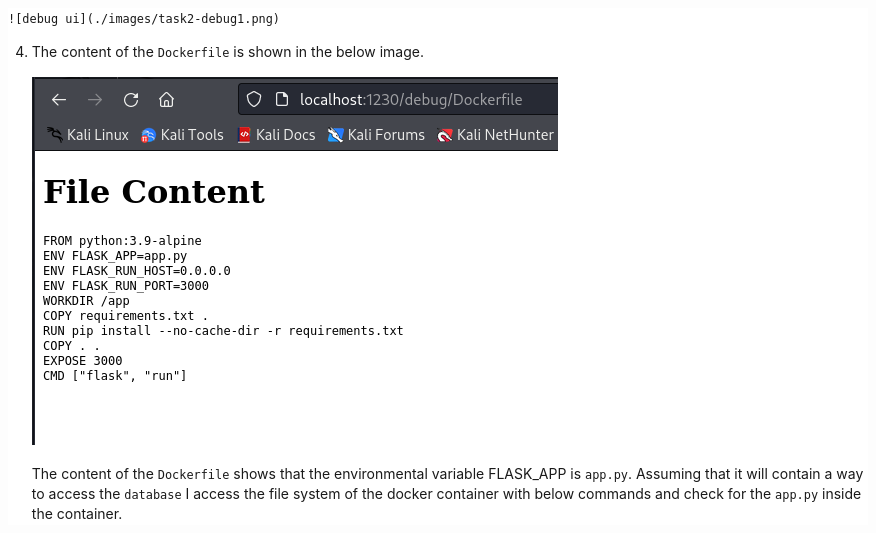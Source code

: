     ![debug ui](./images/task2-debug1.png)

4. The content of the `Dockerfile` is shown in the below image.

   ![Dockerfile](./images/task2-dockerfile.png)

    The content of the `Dockerfile` shows that the environmental variable FLASK_APP is `app.py`. Assuming that it will contain a way to access the `database` I access the file system of the docker container with below commands and check for the `app.py` inside the container.

